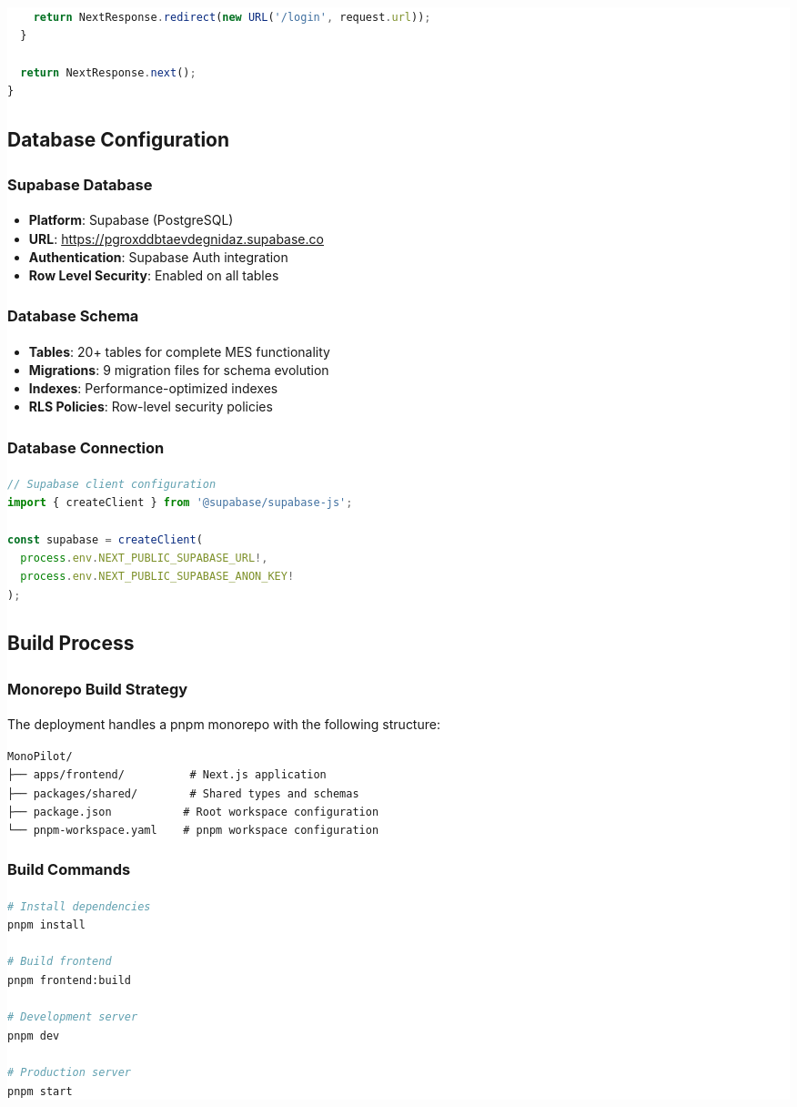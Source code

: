 ```typescript
    return NextResponse.redirect(new URL('/login', request.url));
  }
  
  return NextResponse.next();
}
```

## Database Configuration

### Supabase Database
- **Platform**: Supabase (PostgreSQL)
- **URL**: https://pgroxddbtaevdegnidaz.supabase.co
- **Authentication**: Supabase Auth integration
- **Row Level Security**: Enabled on all tables

### Database Schema
- **Tables**: 20+ tables for complete MES functionality
- **Migrations**: 9 migration files for schema evolution
- **Indexes**: Performance-optimized indexes
- **RLS Policies**: Row-level security policies

### Database Connection
```typescript
// Supabase client configuration
import { createClient } from '@supabase/supabase-js';

const supabase = createClient(
  process.env.NEXT_PUBLIC_SUPABASE_URL!,
  process.env.NEXT_PUBLIC_SUPABASE_ANON_KEY!
);
```

## Build Process

### Monorepo Build Strategy
The deployment handles a pnpm monorepo with the following structure:
```
MonoPilot/
├── apps/frontend/          # Next.js application
├── packages/shared/        # Shared types and schemas
├── package.json           # Root workspace configuration
└── pnpm-workspace.yaml    # pnpm workspace configuration
```

### Build Commands
```bash
# Install dependencies
pnpm install

# Build frontend
pnpm frontend:build

# Development server
pnpm dev

# Production server
pnpm start
```
